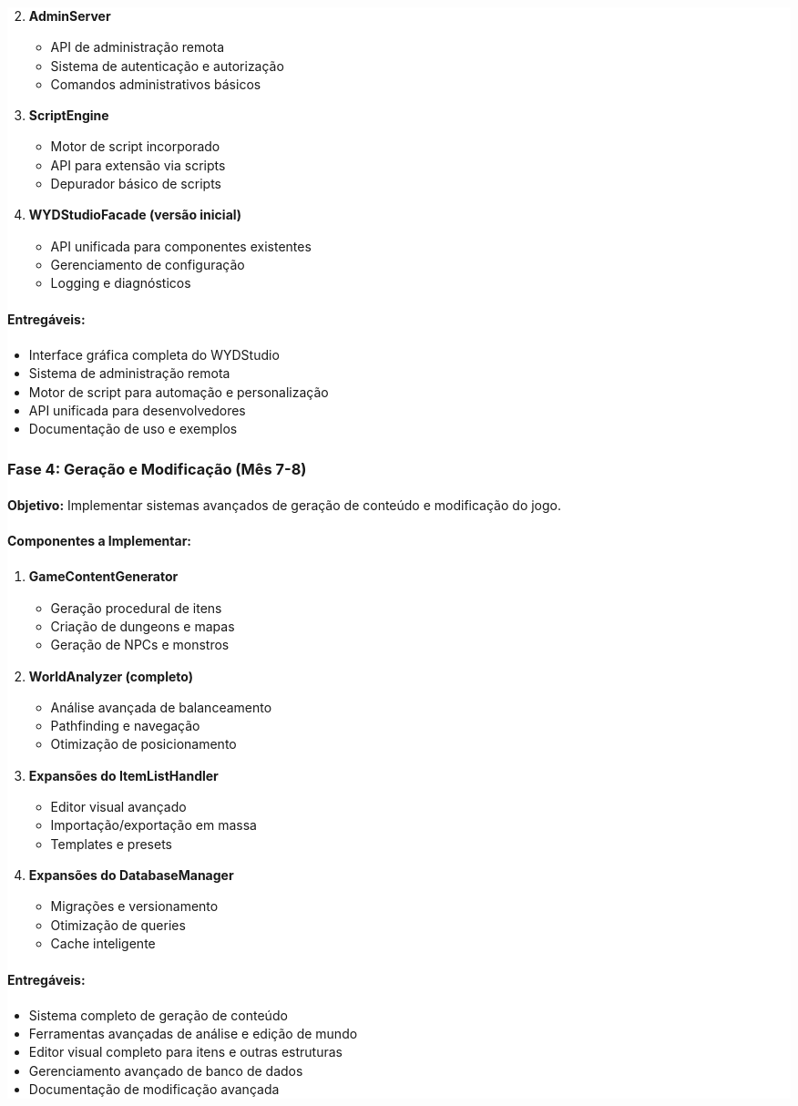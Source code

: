 2. **AdminServer**
   - API de administração remota
   - Sistema de autenticação e autorização
   - Comandos administrativos básicos

3. **ScriptEngine**
   - Motor de script incorporado
   - API para extensão via scripts
   - Depurador básico de scripts

4. **WYDStudioFacade (versão inicial)**
   - API unificada para componentes existentes
   - Gerenciamento de configuração
   - Logging e diagnósticos

#### Entregáveis:
- Interface gráfica completa do WYDStudio
- Sistema de administração remota
- Motor de script para automação e personalização
- API unificada para desenvolvedores
- Documentação de uso e exemplos

### Fase 4: Geração e Modificação (Mês 7-8)

**Objetivo:** Implementar sistemas avançados de geração de conteúdo e modificação do jogo.

#### Componentes a Implementar:

1. **GameContentGenerator**
   - Geração procedural de itens
   - Criação de dungeons e mapas
   - Geração de NPCs e monstros

2. **WorldAnalyzer (completo)**
   - Análise avançada de balanceamento
   - Pathfinding e navegação
   - Otimização de posicionamento

3. **Expansões do ItemListHandler**
   - Editor visual avançado
   - Importação/exportação em massa
   - Templates e presets

4. **Expansões do DatabaseManager**
   - Migrações e versionamento
   - Otimização de queries
   - Cache inteligente

#### Entregáveis:
- Sistema completo de geração de conteúdo
- Ferramentas avançadas de análise e edição de mundo
- Editor visual completo para itens e outras estruturas
- Gerenciamento avançado de banco de dados
- Documentação de modificação avançada
